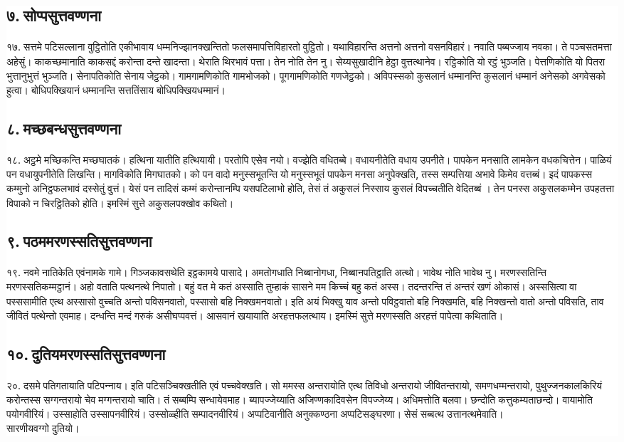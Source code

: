 
## ७. सोप्पसुत्तवण्णना

१७. सत्तमे पटिसल्‍लाना वुट्ठितोति एकीभावाय धम्मनिज्झानक्खन्तितो फलसमापत्तिविहारतो वुट्ठितो। यथाविहारन्ति अत्तनो अत्तनो वसनविहारं। नवाति पब्बज्‍जाय नवका। ते पञ्‍चसतमत्ता अहेसुं। काकच्छमानाति काकसद्दं करोन्ता दन्ते खादन्ता। थेराति थिरभावं पत्ता। तेन नोति तेन नु। सेय्यसुखादीनि हेट्ठा वुत्तत्थानेव। रट्ठिकोति यो रट्ठं भुञ्‍जति। पेत्तणिकोति यो पितरा भुत्तानुभुत्तं भुञ्‍जति। सेनापतिकोति सेनाय जेट्ठको। गामगामणिकोति गामभोजको। पूगगामणिकोति गणजेट्ठको। अविपस्सको कुसलानं धम्मानन्ति कुसलानं धम्मानं अनेसको अगवेसको हुत्वा। बोधिपक्खियानं धम्मानन्ति सत्ततिंसाय बोधिपक्खियधम्मानं।  


## ८. मच्छबन्धसुत्तवण्णना

१८. अट्ठमे मच्छिकन्ति मच्छघातकं। हत्थिना यातीति हत्थियायी। परतोपि एसेव नयो। वज्झेति वधितब्बे। वधायनीतेति वधाय उपनीते। पापकेन मनसाति लामकेन वधकचित्तेन। पाळियं पन वधायुपनीतेति लिखन्ति। मागविकोति मिगघातको। को पन वादो मनुस्सभूतन्ति यो मनुस्सभूतं पापकेन मनसा अनुपेक्खति, तस्स सम्पत्तिया अभावे किमेव वत्तब्बं। इदं पापकस्स कम्मुनो अनिट्ठफलभावं दस्सेतुं वुत्तं। येसं पन तादिसं कम्मं करोन्तानम्पि यसपटिलाभो होति, तेसं तं अकुसलं निस्साय कुसलं विपच्‍चतीति वेदितब्बं । तेन पनस्स अकुसलकम्मेन उपहतत्ता विपाको न चिरट्ठितिको होति। इमस्मिं सुत्ते अकुसलपक्खोव कथितो।  


## ९. पठममरणस्सतिसुत्तवण्णना

१९. नवमे नातिकेति एवंनामके गामे। गिञ्‍जकावसथेति इट्ठकामये पासादे। अमतोगधाति निब्बानोगधा, निब्बानपतिट्ठाति अत्थो। भावेथ नोति भावेथ नु। मरणस्सतिन्ति मरणस्सतिकम्मट्ठानं। अहो वताति पत्थनत्थे निपातो। बहुं वत मे कतं अस्साति तुम्हाकं सासने मम किच्‍चं बहु कतं अस्स। तदन्तरन्ति तं अन्तरं खणं ओकासं। अस्ससित्वा वा पस्ससामीति एत्थ अस्सासो वुच्‍चति अन्तो पविसनवातो, पस्सासो बहि निक्खमनवातो। इति अयं भिक्खु याव अन्तो पविट्ठवातो बहि निक्खमति, बहि निक्खन्तो वातो अन्तो पविसति, ताव जीवितं पत्थेन्तो एवमाह। दन्धन्ति मन्दं गरुकं असीघप्पवत्तं। आसवानं खयायाति अरहत्तफलत्थाय। इमस्मिं सुत्ते मरणस्सति अरहत्तं पापेत्वा कथिताति।  


## १०. दुतियमरणस्सतिसुत्तवण्णना

२०. दसमे पतिगतायाति पटिपन्‍नाय। इति पटिसञ्‍चिक्खतीति एवं पच्‍चवेक्खति। सो ममस्स अन्तरायोति एत्थ तिविधो अन्तरायो जीवितन्तरायो, समणधम्मन्तरायो, पुथुज्‍जनकालकिरियं करोन्तस्स सग्गन्तरायो चेव मग्गन्तरायो चाति। तं सब्बम्पि सन्धायेवमाह। ब्यापज्‍जेय्याति अजिण्णकादिवसेन विपज्‍जेय्य। अधिमत्तोति बलवा। छन्दोति कत्तुकम्यताछन्दो। वायामोति पयोगवीरियं। उस्साहोति उस्सापनवीरियं। उस्सोळ्हीति सम्पादनवीरियं। अप्पटिवानीति अनुक्‍कण्ठना अप्पटिसङ्घरणा। सेसं सब्बत्थ उत्तानत्थमेवाति।  
सारणीयवग्गो दुतियो।  